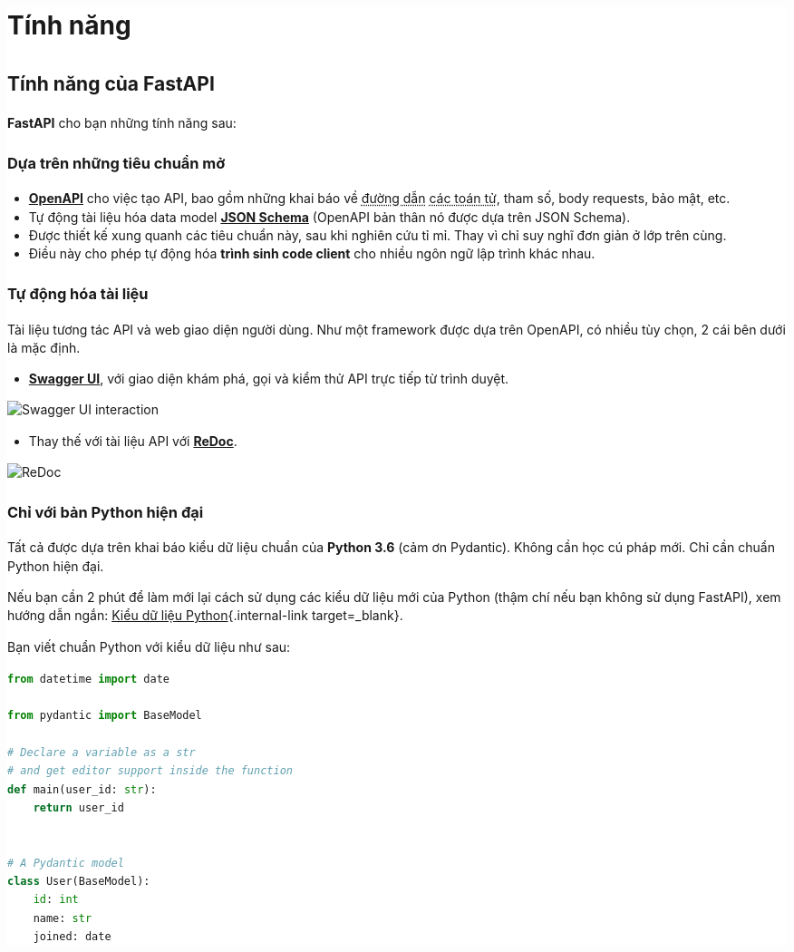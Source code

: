 # Tính năng

## Tính năng của FastAPI

**FastAPI** cho bạn những tính năng sau:

### Dựa trên những tiêu chuẩn mở

* <a href="https://github.com/OAI/OpenAPI-Specification" class="external-link" target="_blank"><strong>OpenAPI</strong></a> cho việc tạo API, bao gồm những khai báo về <abbr title="cũng được biết đến như: endpoints, routes">đường dẫn</abbr> <abbr title="cũng được biết đến như các phương thức HTTP, như POST, GET, PUT, DELETE"> các toán tử</abbr>, tham số, body requests, bảo mật, etc.
* Tự động tài liệu hóa data model <a href="https://json-schema.org/" class="external-link" target="_blank"><strong>JSON Schema</strong></a> (OpenAPI bản thân nó được dựa trên JSON Schema).
* Được thiết kế xung quanh các tiêu chuẩn này, sau khi nghiên cứu tỉ mỉ. Thay vì chỉ suy nghĩ đơn giản ở lớp trên cùng.
* Điều này cho phép tự động hóa **trình sinh code client** cho nhiều ngôn ngữ lập trình khác nhau.

### Tự động hóa tài liệu


Tài liệu tương tác API và web giao diện người dùng. Như một framework được dựa trên OpenAPI, có nhiều tùy chọn, 2 cái bên dưới là mặc định.

* <a href="https://github.com/swagger-api/swagger-ui" class="external-link" target="_blank"><strong>Swagger UI</strong></a>, với giao diện khám phá, gọi và kiểm thử API trực tiếp từ trình duyệt.

![Swagger UI interaction](https://fastapi.tiangolo.com/img/index/index-03-swagger-02.png)

* Thay thế với tài liệu API với <a href="https://github.com/Rebilly/ReDoc" class="external-link" target="_blank"><strong>ReDoc</strong></a>.

![ReDoc](https://fastapi.tiangolo.com/img/index/index-06-redoc-02.png)

### Chỉ với bản Python hiện đại

Tất cả được dựa trên khai báo kiểu dữ liệu chuẩn của **Python 3.6** (cảm ơn Pydantic). Không cần học cú pháp mới. Chỉ cần chuẩn Python hiện đại.

Nếu bạn cần 2 phút để làm mới lại cách sử dụng các kiểu dữ liệu mới của Python (thậm chí nếu bạn không sử dụng FastAPI), xem hướng dẫn ngắn: [Kiểu dữ liệu Python](python-types.md){.internal-link target=_blank}.

Bạn viết chuẩn Python với kiểu dữ liệu như sau:

```Python
from datetime import date

from pydantic import BaseModel

# Declare a variable as a str
# and get editor support inside the function
def main(user_id: str):
    return user_id


# A Pydantic model
class User(BaseModel):
    id: int
    name: str
    joined: date
```
